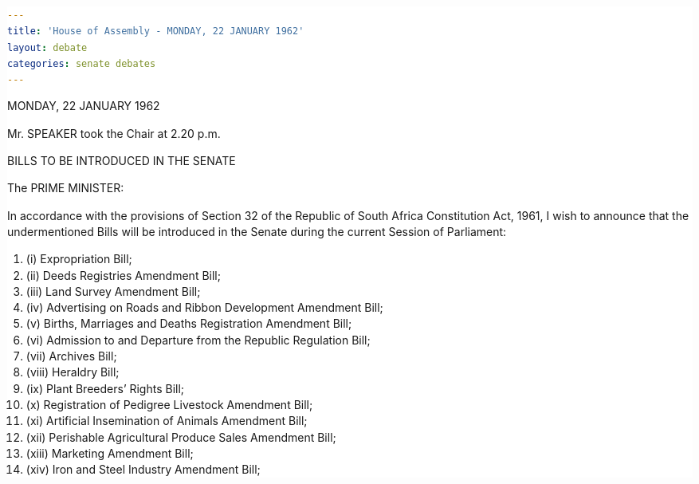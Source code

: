 ```yaml
---
title: 'House of Assembly - MONDAY, 22 JANUARY 1962'
layout: debate
categories: senate debates
---
```


<debateSection name="#opening">

<heading>MONDAY, 22 JANUARY 1962</heading>

<prayers>

<narrative>Mr. SPEAKER took the Chair at <recordedTime time="1962-01-22T14:20:00">2.20 p.m.</recordedTime>

</narrative>

</prayers>

<debateSection name="#bills_to_be_introduced_in_the_senate">

<heading>BILLS TO BE INTRODUCED IN THE SENATE</heading>

<speech by="#prime_minister">

<from>The <person refersTo="hansard_za">PRIME MINISTER</person>:</from>

<p>In accordance with the provisions of Section 32 of the Republic of South Africa Constitution Act, 1961, I wish to announce that the undermentioned Bills will be introduced in the Senate during the current Session of Parliament:</p>

<ol>

<li>(i) Expropriation Bill;</li>

<li>(ii) Deeds Registries Amendment Bill;</li>

<li>(iii) Land Survey Amendment Bill;</li>

<li>(iv) Advertising on Roads and Ribbon Development Amendment Bill;</li>

<li>(v) Births, Marriages and Deaths Registration Amendment Bill;</li>

<li>(vi) Admission to and Departure from the Republic Regulation Bill;</li>

<li>(vii) Archives Bill;</li>

<li>(viii) Heraldry Bill;</li>

<li>(ix) Plant Breeders&#x2019; Rights Bill;</li>

<li>(x) Registration of Pedigree Livestock Amendment Bill;</li>

<li>(xi) Artificial Insemination of Animals Amendment Bill;</li>

<li>(xii) Perishable Agricultural Produce Sales Amendment Bill;</li>

<li>(xiii) Marketing Amendment Bill;</li>

<li>(xiv) Iron and Steel Industry Amendment Bill;</li>
